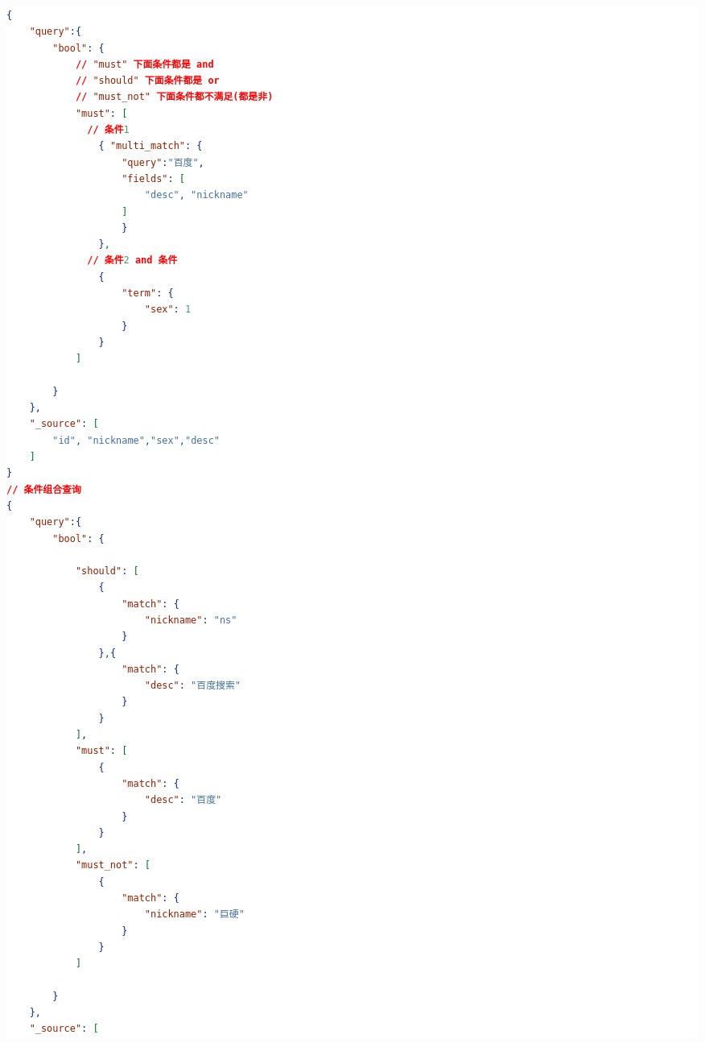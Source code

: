 ```json 
{
    "query":{
        "bool": {
          	// "must" 下面条件都是 and
          	// "should" 下面条件都是 or
          	// "must_not" 下面条件都不满足(都是非)
            "must": [
              // 条件1
                { "multi_match": {
                    "query":"百度",
                    "fields": [
                        "desc", "nickname"
                    ]
                    }
                },
              // 条件2 and 条件
                {
                    "term": {
                        "sex": 1
                    }
                }  
            ]
            
        }
    },
    "_source": [
        "id", "nickname","sex","desc"
    ]
}
// 条件组合查询
{
    "query":{
        "bool": {
            
            "should": [
                {
                    "match": {
                        "nickname": "ns"
                    }
                },{
                    "match": {
                        "desc": "百度搜索"
                    }
                }
            ],
            "must": [
                {
                    "match": {
                        "desc": "百度"
                    }
                }
            ],
            "must_not": [
                {
                    "match": {
                        "nickname": "巨硬"
                    }
                }
            ]
            
        }
    },
    "_source": [
```